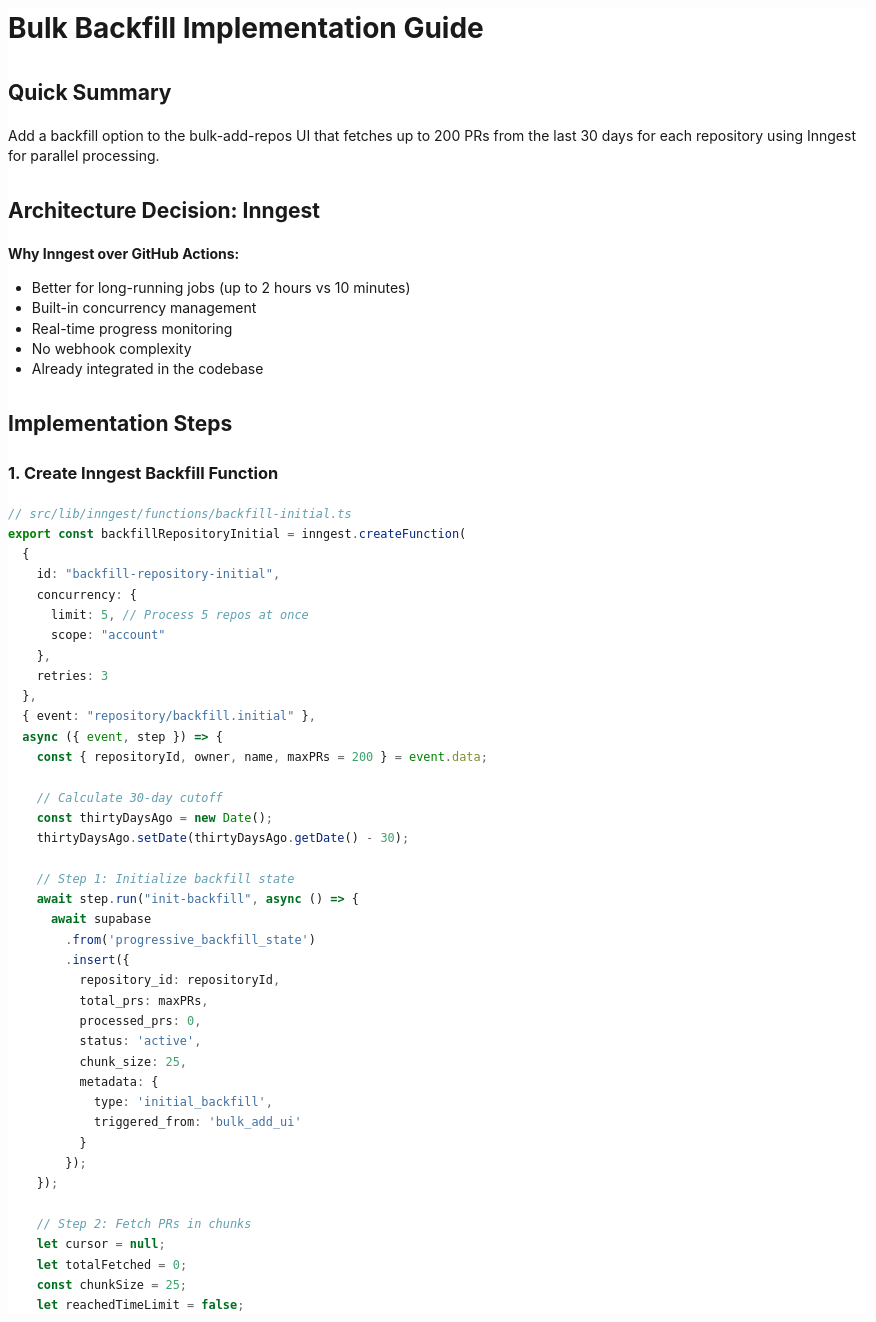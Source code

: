 # Bulk Backfill Implementation Guide

## Quick Summary

Add a backfill option to the bulk-add-repos UI that fetches up to 200 PRs from the last 30 days for each repository using Inngest for parallel processing.

## Architecture Decision: Inngest

**Why Inngest over GitHub Actions:**
- Better for long-running jobs (up to 2 hours vs 10 minutes)
- Built-in concurrency management
- Real-time progress monitoring  
- No webhook complexity
- Already integrated in the codebase

## Implementation Steps

### 1. Create Inngest Backfill Function

```typescript
// src/lib/inngest/functions/backfill-initial.ts
export const backfillRepositoryInitial = inngest.createFunction(
  {
    id: "backfill-repository-initial",
    concurrency: {
      limit: 5, // Process 5 repos at once
      scope: "account"
    },
    retries: 3
  },
  { event: "repository/backfill.initial" },
  async ({ event, step }) => {
    const { repositoryId, owner, name, maxPRs = 200 } = event.data;
    
    // Calculate 30-day cutoff
    const thirtyDaysAgo = new Date();
    thirtyDaysAgo.setDate(thirtyDaysAgo.getDate() - 30);
    
    // Step 1: Initialize backfill state
    await step.run("init-backfill", async () => {
      await supabase
        .from('progressive_backfill_state')
        .insert({
          repository_id: repositoryId,
          total_prs: maxPRs,
          processed_prs: 0,
          status: 'active',
          chunk_size: 25,
          metadata: {
            type: 'initial_backfill',
            triggered_from: 'bulk_add_ui'
          }
        });
    });
    
    // Step 2: Fetch PRs in chunks
    let cursor = null;
    let totalFetched = 0;
    const chunkSize = 25;
    let reachedTimeLimit = false;
```